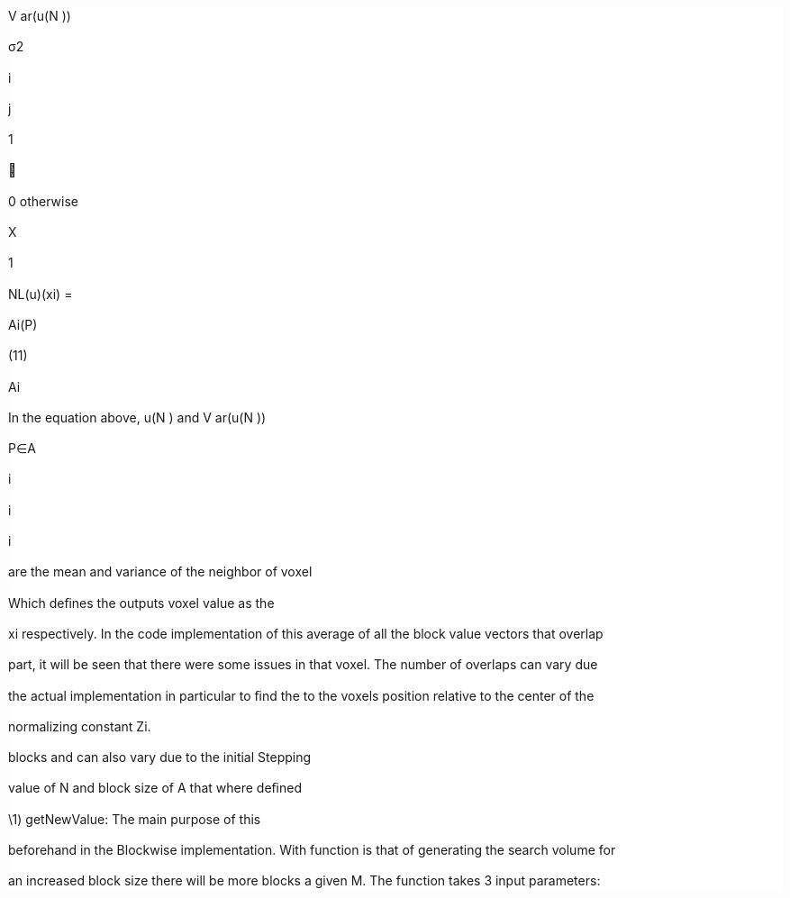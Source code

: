 V ar(u(N ))

σ2

i

j

1



0 otherwise

X

1

NL(u)(xi) =

Ai(P)

(11)

Ai

In the equation above, u(N ) and V ar(u(N ))

P∈A

i

i

i

are the mean and variance of the neighbor of voxel

Which deﬁnes the outputs voxel value as the

xi respectively. In the code implementation of this average of all the block value vectors that overlap

part, it will be seen that there were some issues in that voxel. The number of overlaps can vary due

the actual implementation in particular to ﬁnd the to the voxels position relative to the center of the

normalizing constant Zi.

blocks and can also vary due to the initial Stepping





value of N and block size of A that where deﬁned

\1) getNewValue: The main purpose of this

beforehand in the Blockwise implementation. With function is that of generating the search volume for

an increased block size there will be more blocks a given M. The function takes 3 input parameters:
